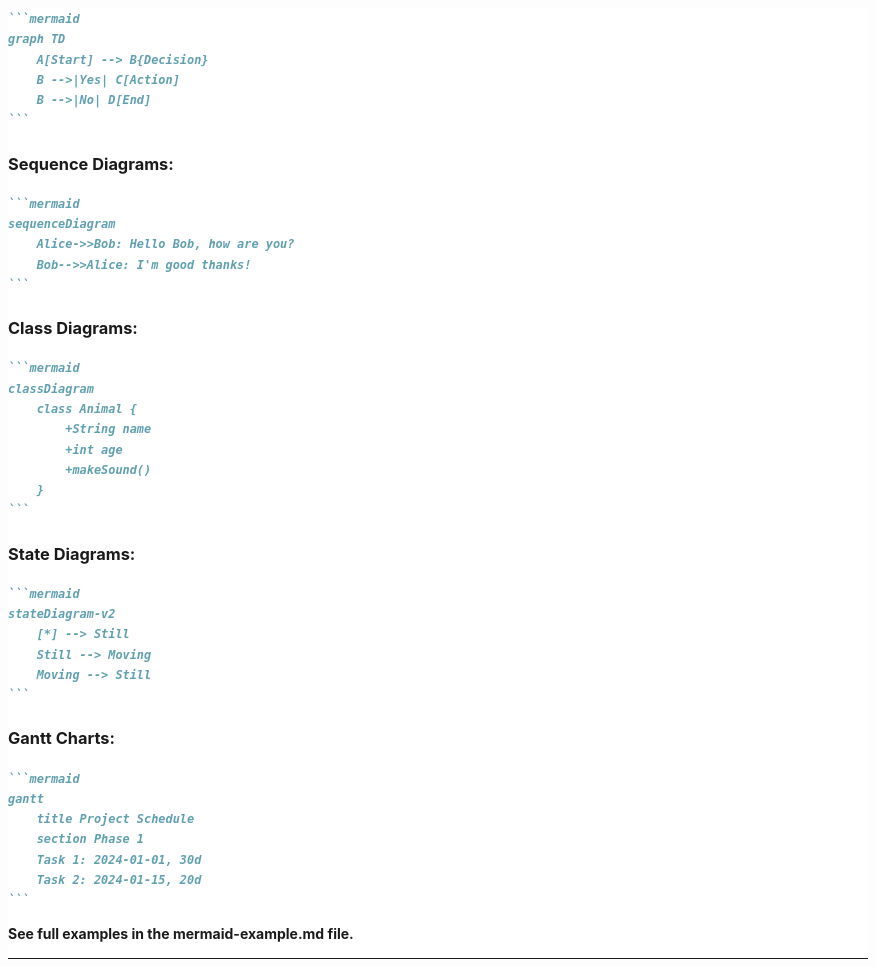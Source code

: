 ````markdown
```mermaid
graph TD
    A[Start] --> B{Decision}
    B -->|Yes| C[Action]
    B -->|No| D[End]
```
````

### Sequence Diagrams:

````markdown
```mermaid
sequenceDiagram
    Alice->>Bob: Hello Bob, how are you?
    Bob-->>Alice: I'm good thanks!
```
````

### Class Diagrams:

````markdown
```mermaid
classDiagram
    class Animal {
        +String name
        +int age
        +makeSound()
    }
```
````

### State Diagrams:

````markdown
```mermaid
stateDiagram-v2
    [*] --> Still
    Still --> Moving
    Moving --> Still
```
````

### Gantt Charts:

````markdown
```mermaid
gantt
    title Project Schedule
    section Phase 1
    Task 1: 2024-01-01, 30d
    Task 2: 2024-01-15, 20d
```
````

**See full examples in the mermaid-example.md file.**

---